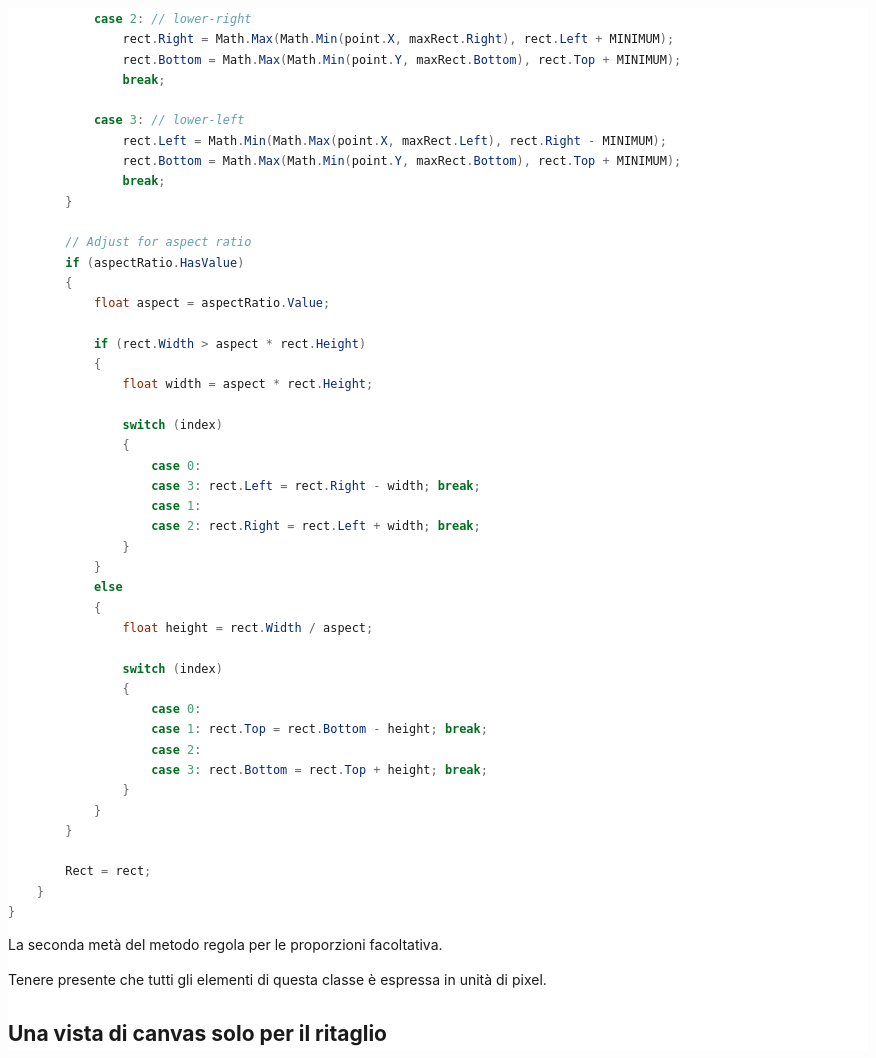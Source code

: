 ```csharp
            case 2: // lower-right
                rect.Right = Math.Max(Math.Min(point.X, maxRect.Right), rect.Left + MINIMUM);
                rect.Bottom = Math.Max(Math.Min(point.Y, maxRect.Bottom), rect.Top + MINIMUM);
                break;

            case 3: // lower-left
                rect.Left = Math.Min(Math.Max(point.X, maxRect.Left), rect.Right - MINIMUM);
                rect.Bottom = Math.Max(Math.Min(point.Y, maxRect.Bottom), rect.Top + MINIMUM);
                break;
        }

        // Adjust for aspect ratio
        if (aspectRatio.HasValue)
        {
            float aspect = aspectRatio.Value;

            if (rect.Width > aspect * rect.Height)
            {
                float width = aspect * rect.Height;

                switch (index)
                {
                    case 0:
                    case 3: rect.Left = rect.Right - width; break;
                    case 1:
                    case 2: rect.Right = rect.Left + width; break;
                }
            }
            else
            {
                float height = rect.Width / aspect;

                switch (index)
                {
                    case 0:
                    case 1: rect.Top = rect.Bottom - height; break;
                    case 2:
                    case 3: rect.Bottom = rect.Top + height; break;
                }
            }
        }

        Rect = rect;
    }
}
```

La seconda metà del metodo regola per le proporzioni facoltativa.

Tenere presente che tutti gli elementi di questa classe è espressa in unità di pixel.

## <a name="a-canvas-view-just-for-cropping"></a>Una vista di canvas solo per il ritaglio
